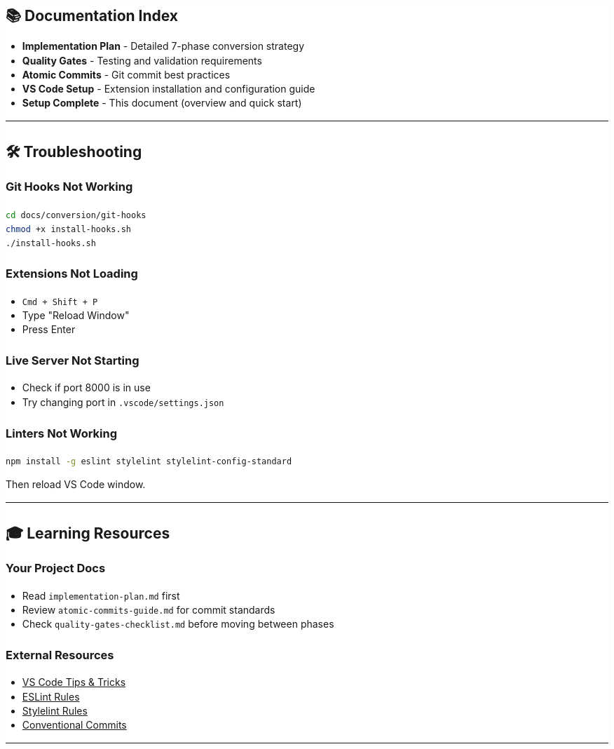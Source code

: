 
## 📚 Documentation Index

- **Implementation Plan** - Detailed 7-phase conversion strategy
- **Quality Gates** - Testing and validation requirements
- **Atomic Commits** - Git commit best practices
- **VS Code Setup** - Extension installation and configuration guide
- **Setup Complete** - This document (overview and quick start)

---

## 🛠️ Troubleshooting

### Git Hooks Not Working
```bash
cd docs/conversion/git-hooks
chmod +x install-hooks.sh
./install-hooks.sh
```

### Extensions Not Loading
- `Cmd + Shift + P`
- Type "Reload Window"
- Press Enter

### Live Server Not Starting
- Check if port 8000 is in use
- Try changing port in `.vscode/settings.json`

### Linters Not Working
```bash
npm install -g eslint stylelint stylelint-config-standard
```
Then reload VS Code window.

---

## 🎓 Learning Resources

### Your Project Docs
- Read `implementation-plan.md` first
- Review `atomic-commits-guide.md` for commit standards
- Check `quality-gates-checklist.md` before moving between phases

### External Resources
- [VS Code Tips & Tricks](https://code.visualstudio.com/docs/getstarted/tips-and-tricks)
- [ESLint Rules](https://eslint.org/docs/rules/)
- [Stylelint Rules](https://stylelint.io/user-guide/rules/list)
- [Conventional Commits](https://www.conventionalcommits.org/)

---
